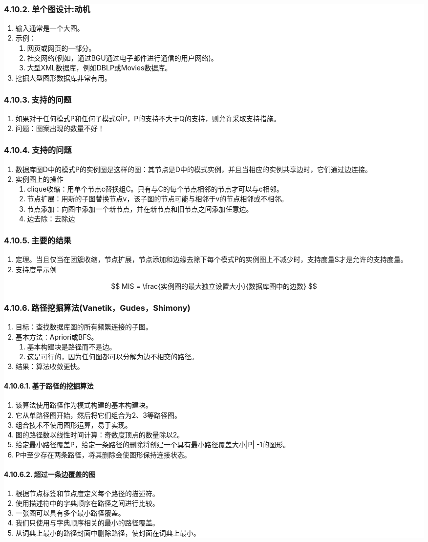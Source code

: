 ### 4.10.2. 单个图设计:动机
1. 输入通常是一个大图。
2. 示例：
   1. 网页或网页的一部分。
   2. 社交网络(例如，通过BGU通过电子邮件进行通信的用户网络)。
   3. 大型XML数据库，例如DBLP或Movies数据库。
3. 挖掘大型图形数据库非常有用。

### 4.10.3. 支持的问题
1. 如果对于任何模式P和任何子模式QÌP，P的支持不大于Q的支持，则允许采取支持措施。
2. 问题：图案出现的数量不好！

### 4.10.4. 支持的问题
1. 数据库图D中的模式P的实例图是这样的图：其节点是D中的模式实例，并且当相应的实例共享边时，它们通过边连接。
2. 实例图上的操作
   1. clique收缩：用单个节点c替换组C。只有与C的每个节点相邻的节点才可以与c相邻。
   2. 节点扩展：用新的子图替换节点v，该子图的节点可能与相邻于v的节点相邻或不相邻。
   3. 节点添加：向图中添加一个新节点，并在新节点和旧节点之间添加任意边。
   4. 边去除：去除边

### 4.10.5. 主要的结果
1. 定理。当且仅当在团簇收缩，节点扩展，节点添加和边缘去除下每个模式P的实例图上不减少时，支持度量S才是允许的支持度量。
2. 支持度量示例

$$
MIS = \frac{实例图的最大独立设置大小}{数据库图中的边数}
$$

### 4.10.6. 路径挖掘算法(Vanetik，Gudes，Shimony)
1. 目标：查找数据库图的所有频繁连接的子图。
2. 基本方法：Apriori或BFS。
   1. 基本构建块是路径而不是边。
   2. 这是可行的，因为任何图都可以分解为边不相交的路径。
3. 结果：算法收敛更快。

#### 4.10.6.1. 基于路径的挖掘算法
1. 该算法使用路径作为模式构建的基本构建块。
2. 它从单路径图开始，然后将它们组合为2、3等路径图。
3. 组合技术不使用图形运算，易于实现。
4. 图的路径数以线性时间计算：奇数度顶点的数量除以2。
5. 给定最小路径覆盖P，给定一条路径的删除将创建一个具有最小路径覆盖大小|P| -1的图形。
6. P中至少存在两条路径，将其删除会使图形保持连接状态。

#### 4.10.6.2. 超过一条边覆盖的图
1. 根据节点标签和节点度定义每个路径的描述符。
2. 使用描述符中的字典顺序在路径之间进行比较。
3. 一张图可以具有多个最小路径覆盖。
4. 我们只使用与字典顺序相关的最小的路径覆盖。
5. 从词典上最小的路径封面中删除路径，使封面在词典上最小。

